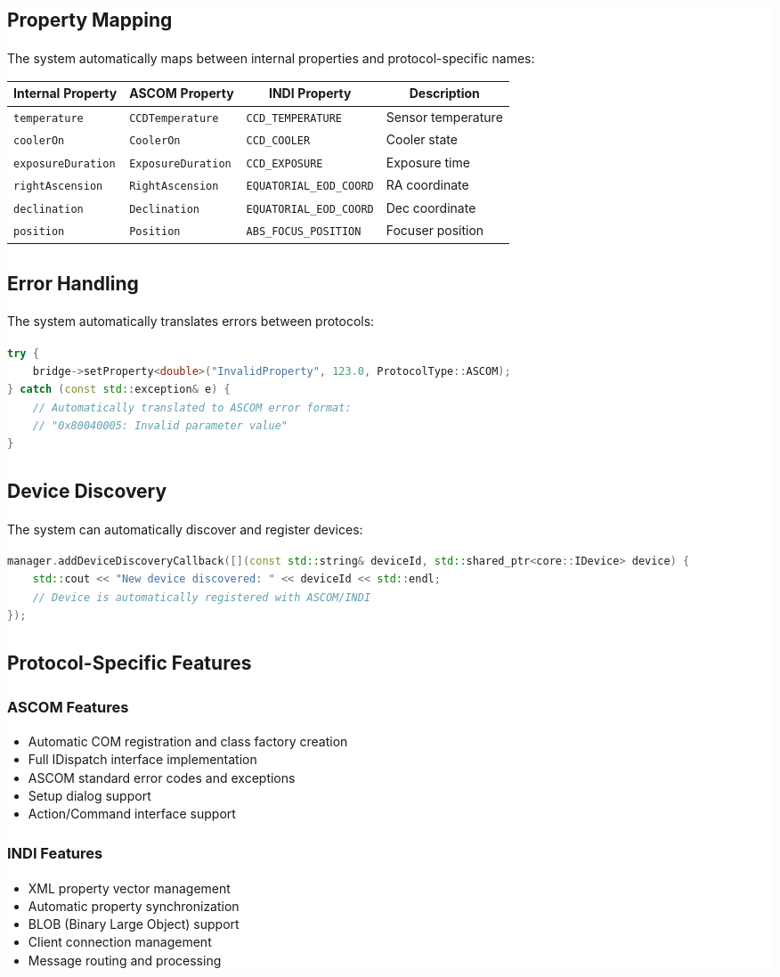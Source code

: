 ## Property Mapping

The system automatically maps between internal properties and protocol-specific names:

| Internal Property | ASCOM Property | INDI Property | Description |
|------------------|----------------|---------------|-------------|
| `temperature` | `CCDTemperature` | `CCD_TEMPERATURE` | Sensor temperature |
| `coolerOn` | `CoolerOn` | `CCD_COOLER` | Cooler state |
| `exposureDuration` | `ExposureDuration` | `CCD_EXPOSURE` | Exposure time |
| `rightAscension` | `RightAscension` | `EQUATORIAL_EOD_COORD` | RA coordinate |
| `declination` | `Declination` | `EQUATORIAL_EOD_COORD` | Dec coordinate |
| `position` | `Position` | `ABS_FOCUS_POSITION` | Focuser position |

## Error Handling

The system automatically translates errors between protocols:

```cpp
try {
    bridge->setProperty<double>("InvalidProperty", 123.0, ProtocolType::ASCOM);
} catch (const std::exception& e) {
    // Automatically translated to ASCOM error format:
    // "0x80040005: Invalid parameter value"
}
```

## Device Discovery

The system can automatically discover and register devices:

```cpp
manager.addDeviceDiscoveryCallback([](const std::string& deviceId, std::shared_ptr<core::IDevice> device) {
    std::cout << "New device discovered: " << deviceId << std::endl;
    // Device is automatically registered with ASCOM/INDI
});
```

## Protocol-Specific Features

### ASCOM Features
- Automatic COM registration and class factory creation
- Full IDispatch interface implementation
- ASCOM standard error codes and exceptions
- Setup dialog support
- Action/Command interface support

### INDI Features
- XML property vector management
- Automatic property synchronization
- BLOB (Binary Large Object) support
- Client connection management
- Message routing and processing
